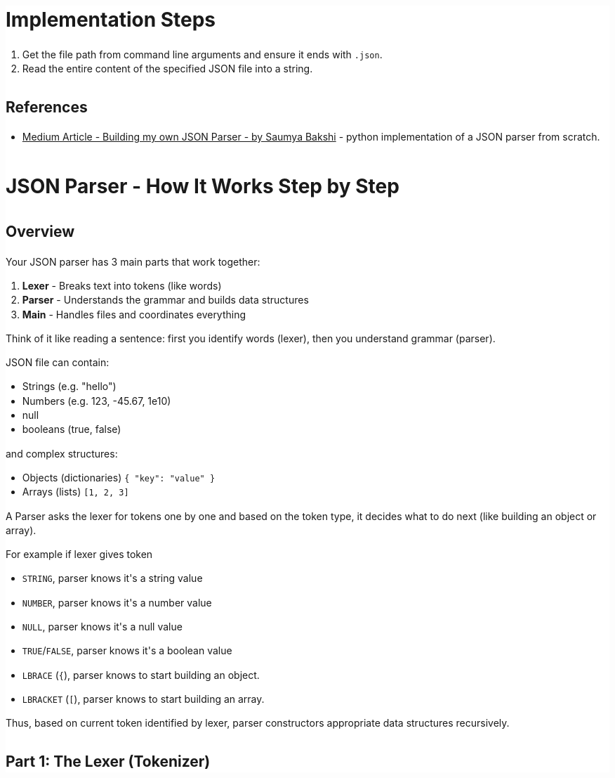 # Implementation Steps

1. Get the file path from command line arguments and ensure it ends with `.json`.
2. Read the entire content of the specified JSON file into a string.

## References

- [Medium Article - Building my own JSON Parser - by Saumya Bakshi](https://sbmusing.medium.com/building-my-own-json-parser-a337500e29a1) - python implementation of a JSON parser from scratch.

# JSON Parser - How It Works Step by Step

## Overview

Your JSON parser has 3 main parts that work together:

1. **Lexer** - Breaks text into tokens (like words)
2. **Parser** - Understands the grammar and builds data structures
3. **Main** - Handles files and coordinates everything

Think of it like reading a sentence: first you identify words (lexer), then you understand grammar (parser).

JSON file can contain:

- Strings (e.g. "hello")
- Numbers (e.g. 123, -45.67, 1e10)
- null
- booleans (true, false)

and complex structures:

- Objects (dictionaries) `{ "key": "value" }`
- Arrays (lists) `[1, 2, 3]`

A Parser asks the lexer for tokens one by one and based on the token type, it decides what to do next (like building an object or array).

For example if lexer gives token

- `STRING`, parser knows it's a string value
- `NUMBER`, parser knows it's a number value
- `NULL`, parser knows it's a null value
- `TRUE`/`FALSE`, parser knows it's a boolean value

- `LBRACE` (`{`), parser knows to start building an object.
- `LBRACKET` (`[`), parser knows to start building an array.

Thus, based on current token identified by lexer, parser constructors appropriate data structures recursively.

## Part 1: The Lexer (Tokenizer)
